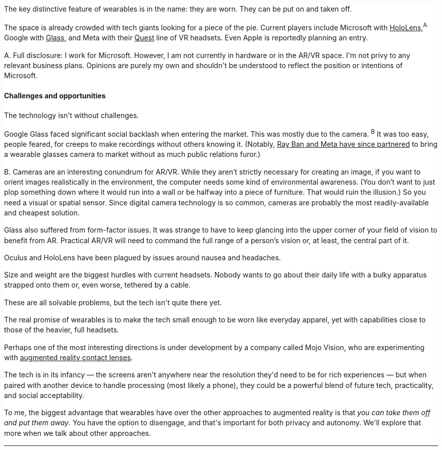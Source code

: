 The key distinctive feature of wearables is in the name: they are worn. They can be put on and taken off. 

The space is already crowded with tech giants looking for a piece of the pie. Current players include Microsoft with [HoloLens](https://en.wikipedia.org/wiki/Microsoft_HoloLens),<sup class="aside">A</sup> Google with [Glass](https://en.wikipedia.org/wiki/Google_Glass), and Meta with their [Quest](https://en.wikipedia.org/wiki/Meta_Quest_2) line of VR headsets. Even Apple is reportedly planning an entry. 

<aside>
A. Full disclosure: I work for Microsoft. However, I am not currently in hardware or in the AR/VR space. I'm not privy to any relevant business plans. Opinions are purely my own and shouldn't be understood to reflect the position or intentions of Microsoft.
</aside>

#### Challenges and opportunities

The technology isn't without challenges. 

Google Glass faced significant social backlash when entering the market. This was mostly due to the camera. <sup class="aside">B</sup> It was too easy, people feared, for creeps to make recordings without others knowing it. (Notably, [Ray Ban and Meta have since partnered](https://en.wikipedia.org/wiki/Ray-Ban_Stories) to bring a wearable glasses camera to market without as much public relations furor.)

<aside>
B. Cameras are an interesting conundrum for AR/VR. While they aren’t strictly necessary for creating an image, if you want to orient images realistically in the environment, the computer needs some kind of environmental awareness. (You don&rsquo;t want to just plop something down where it would run into a wall or be halfway into a piece of furniture. That would ruin the illusion.) So you need a visual or spatial sensor. Since digital camera technology is so common, cameras are probably the most readily-available and cheapest solution.
</aside>

Glass also suffered from form-factor issues. It was strange to have to keep glancing into the upper corner of your field of vision to benefit from AR. Practical AR/VR will need to command the full range of a person’s vision or, at least, the central part of it.

Oculus and HoloLens have been plagued by issues around nausea and headaches.

Size and weight are the biggest hurdles with current headsets. Nobody wants to go about their daily life with a bulky apparatus strapped onto them or, even worse, tethered by a cable.

These are all solvable problems, but the tech isn't quite there yet.

The real promise of wearables is to make the tech small enough to be worn like everyday apparel, yet with capabilities close to those of the heavier, full headsets.

Perhaps one of the most interesting directions is under development by a company called Mojo Vision, who are experimenting with [augmented reality contact lenses](https://www.mojo.vision/mojo-lens). 

The tech is in its infancy &mdash; the screens aren't anywhere near the resolution they'd need to be for rich experiences &mdash; but when paired with another device to handle processing (most likely a phone), they could be a powerful blend of future tech, practicality, and social acceptability.

To me, the biggest advantage that wearables have over the other approaches to augmented reality is that _you can take them off and put them away_. You have the option to disengage, and that's important for both privacy and autonomy. We'll explore that more when we talk about other approaches.

---